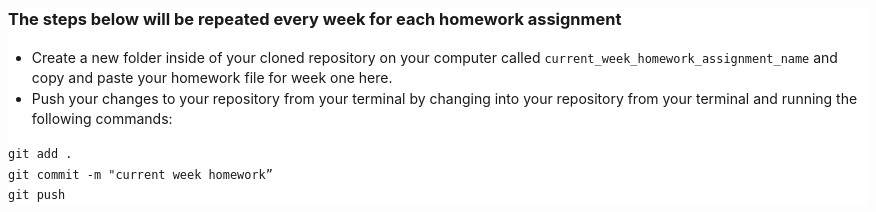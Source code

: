 ### The steps below will be repeated every week for each homework assignment
* Create a new folder inside of your cloned repository on your computer called `current_week_homework_assignment_name` and copy and paste your homework file for week one here.
* Push your changes to your repository from your terminal by changing into your repository from your terminal and running the following commands:

```
git add .
git commit -m "current week homework”
git push
```
